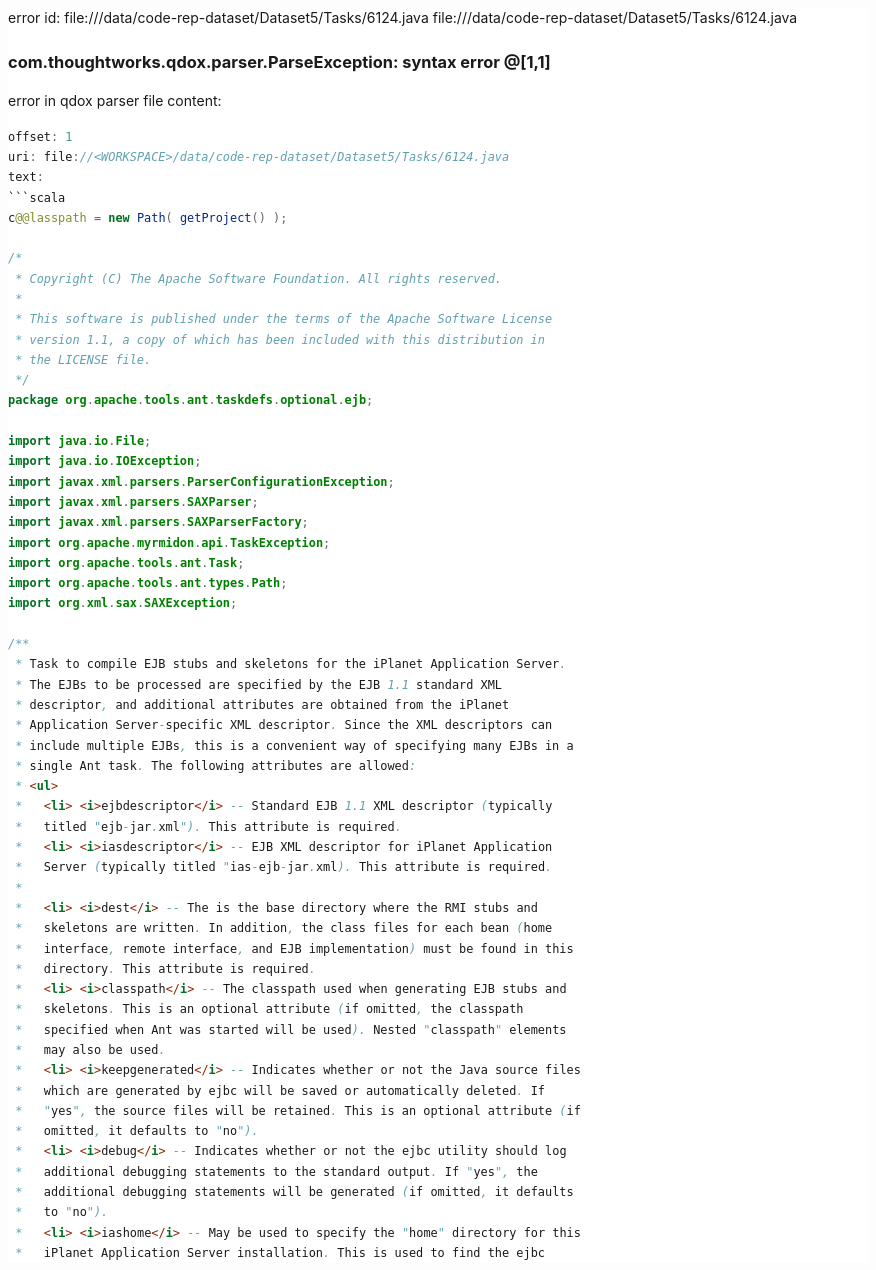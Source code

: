 error id: file://<WORKSPACE>/data/code-rep-dataset/Dataset5/Tasks/6124.java
file://<WORKSPACE>/data/code-rep-dataset/Dataset5/Tasks/6124.java
### com.thoughtworks.qdox.parser.ParseException: syntax error @[1,1]

error in qdox parser
file content:
```java
offset: 1
uri: file://<WORKSPACE>/data/code-rep-dataset/Dataset5/Tasks/6124.java
text:
```scala
c@@lasspath = new Path( getProject() );

/*
 * Copyright (C) The Apache Software Foundation. All rights reserved.
 *
 * This software is published under the terms of the Apache Software License
 * version 1.1, a copy of which has been included with this distribution in
 * the LICENSE file.
 */
package org.apache.tools.ant.taskdefs.optional.ejb;

import java.io.File;
import java.io.IOException;
import javax.xml.parsers.ParserConfigurationException;
import javax.xml.parsers.SAXParser;
import javax.xml.parsers.SAXParserFactory;
import org.apache.myrmidon.api.TaskException;
import org.apache.tools.ant.Task;
import org.apache.tools.ant.types.Path;
import org.xml.sax.SAXException;

/**
 * Task to compile EJB stubs and skeletons for the iPlanet Application Server.
 * The EJBs to be processed are specified by the EJB 1.1 standard XML
 * descriptor, and additional attributes are obtained from the iPlanet
 * Application Server-specific XML descriptor. Since the XML descriptors can
 * include multiple EJBs, this is a convenient way of specifying many EJBs in a
 * single Ant task. The following attributes are allowed:
 * <ul>
 *   <li> <i>ejbdescriptor</i> -- Standard EJB 1.1 XML descriptor (typically
 *   titled "ejb-jar.xml"). This attribute is required.
 *   <li> <i>iasdescriptor</i> -- EJB XML descriptor for iPlanet Application
 *   Server (typically titled "ias-ejb-jar.xml). This attribute is required.
 *
 *   <li> <i>dest</i> -- The is the base directory where the RMI stubs and
 *   skeletons are written. In addition, the class files for each bean (home
 *   interface, remote interface, and EJB implementation) must be found in this
 *   directory. This attribute is required.
 *   <li> <i>classpath</i> -- The classpath used when generating EJB stubs and
 *   skeletons. This is an optional attribute (if omitted, the classpath
 *   specified when Ant was started will be used). Nested "classpath" elements
 *   may also be used.
 *   <li> <i>keepgenerated</i> -- Indicates whether or not the Java source files
 *   which are generated by ejbc will be saved or automatically deleted. If
 *   "yes", the source files will be retained. This is an optional attribute (if
 *   omitted, it defaults to "no").
 *   <li> <i>debug</i> -- Indicates whether or not the ejbc utility should log
 *   additional debugging statements to the standard output. If "yes", the
 *   additional debugging statements will be generated (if omitted, it defaults
 *   to "no").
 *   <li> <i>iashome</i> -- May be used to specify the "home" directory for this
 *   iPlanet Application Server installation. This is used to find the ejbc
```